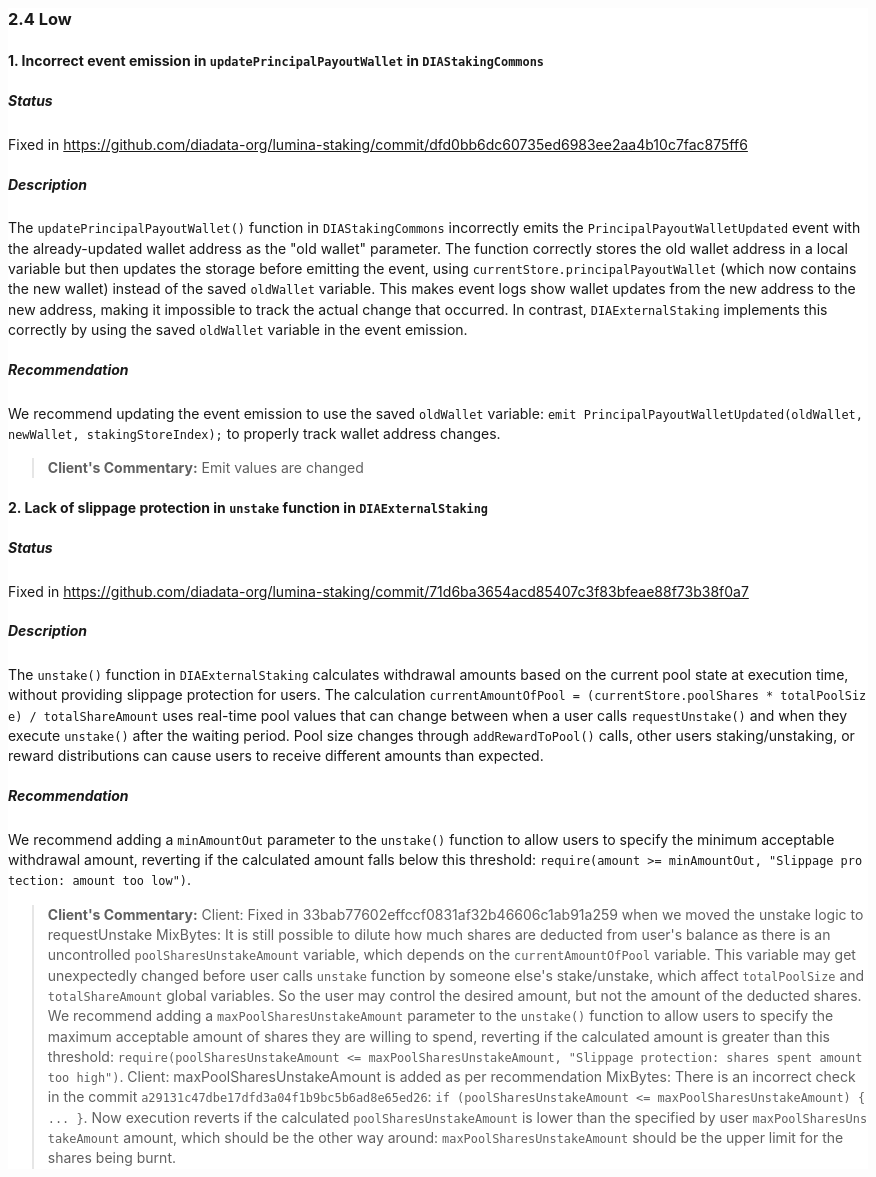 
### 2.4 Low

#### 1. Incorrect event emission in `updatePrincipalPayoutWallet` in `DIAStakingCommons`

##### Status
Fixed in https://github.com/diadata-org/lumina-staking/commit/dfd0bb6dc60735ed6983ee2aa4b10c7fac875ff6
##### Description
The `updatePrincipalPayoutWallet()` function in `DIAStakingCommons` incorrectly emits the `PrincipalPayoutWalletUpdated` event with the already-updated wallet address as the "old wallet" parameter. The function correctly stores the old wallet address in a local variable but then updates the storage before emitting the event, using `currentStore.principalPayoutWallet` (which now contains the new wallet) instead of the saved `oldWallet` variable. This makes event logs show wallet updates from the new address to the new address, making it impossible to track the actual change that occurred. In contrast, `DIAExternalStaking` implements this correctly by using the saved `oldWallet` variable in the event emission.
<br/>
##### Recommendation
We recommend updating the event emission to use the saved `oldWallet` variable: `emit PrincipalPayoutWalletUpdated(oldWallet, newWallet, stakingStoreIndex);` to properly track wallet address changes.

> **Client's Commentary:**
> Emit values are changed

#### 2. Lack of slippage protection in `unstake` function in `DIAExternalStaking`

##### Status
Fixed in https://github.com/diadata-org/lumina-staking/commit/71d6ba3654acd85407c3f83bfeae88f73b38f0a7
##### Description
The `unstake()` function in `DIAExternalStaking` calculates withdrawal amounts based on the current pool state at execution time, without providing slippage protection for users. The calculation `currentAmountOfPool = (currentStore.poolShares * totalPoolSize) / totalShareAmount` uses real-time pool values that can change between when a user calls `requestUnstake()` and when they execute `unstake()` after the waiting period. Pool size changes through `addRewardToPool()` calls, other users staking/unstaking, or reward distributions can cause users to receive different amounts than expected.
<br/>
##### Recommendation
We recommend adding a `minAmountOut` parameter to the `unstake()` function to allow users to specify the minimum acceptable withdrawal amount, reverting if the calculated amount falls below this threshold: `require(amount >= minAmountOut, "Slippage protection: amount too low")`.

> **Client's Commentary:**
> Client: Fixed in 33bab77602effccf0831af32b46606c1ab91a259 when we moved the unstake logic to requestUnstake
> MixBytes: It is still possible to dilute how much shares are deducted from user's balance as there is an uncontrolled `poolSharesUnstakeAmount` variable, which depends on the `currentAmountOfPool` variable. This variable may get unexpectedly changed before user calls `unstake` function by someone else's stake/unstake, which affect `totalPoolSize` and `totalShareAmount` global variables. So the user may control the desired amount, but not the amount of the deducted shares.
> We recommend adding a `maxPoolSharesUnstakeAmount` parameter to the `unstake()` function to allow users to specify the maximum acceptable amount of shares they are willing to spend, reverting if the calculated amount is greater than this threshold: `require(poolSharesUnstakeAmount <= maxPoolSharesUnstakeAmount, "Slippage protection: shares spent amount too high")`.
> Client: maxPoolSharesUnstakeAmount is added as per recommendation
> MixBytes: There is an incorrect check in the commit `a29131c47dbe17dfd3a04f1b9bc5b6ad8e65ed26`: `if (poolSharesUnstakeAmount <= maxPoolSharesUnstakeAmount) { ... }`. Now execution reverts if the calculated `poolSharesUnstakeAmount` is lower than the specified by user `maxPoolSharesUnstakeAmount` amount, which should be the other way around: `maxPoolSharesUnstakeAmount` should be the upper limit for the shares being burnt.
